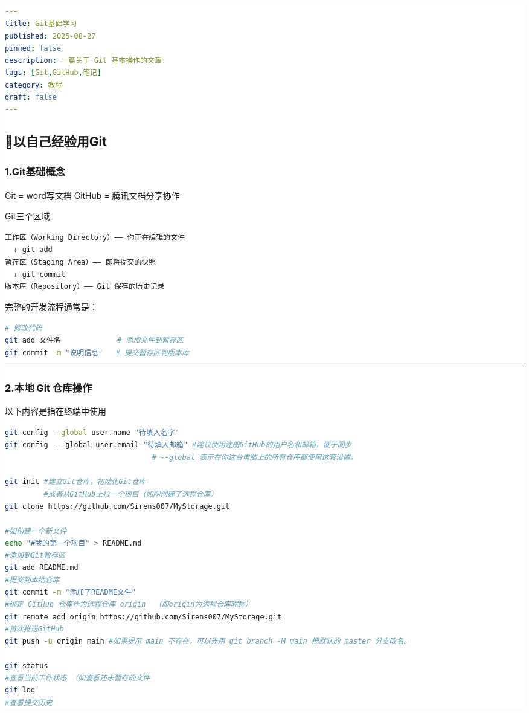 ```yaml
---
title: Git基础学习
published: 2025-08-27
pinned: false
description: 一篇关于 Git 基本操作的文章.
tags: [Git,GitHub,笔记]
category: 教程
draft: false
---
```


## 📝以自己经验用Git

### 1.Git基础概念
Git = word写文档	GitHub = 腾讯文档分享协作

Git三个区域

```bash
工作区（Working Directory）—— 你正在编辑的文件
  ↓ git add
暂存区（Staging Area）—— 即将提交的快照
  ↓ git commit
版本库（Repository）—— Git 保存的历史记录
```

完整的开发流程通常是：

```bash
# 修改代码
git add 文件名             # 添加文件到暂存区
git commit -m "说明信息"   # 提交暂存区到版本库
```

---

### 2.本地 Git 仓库操作
以下内容是指在终端中使用

```bash
git config --global user.name "待填入名字"
git config -- global user.email "待填入邮箱"	#建议使用注册GitHub的用户名和邮箱，便于同步
                                  # --global 表示在你这台电脑上的所有仓库都使用这套设置。

git init #建立Git仓库，初始化Git仓库
         #或者从GitHub上拉一个项目（如刚创建了远程仓库）
git clone https://github.com/Sirens007/MyStorage.git

#如创建一个新文件
echo "#我的第一个项目" > README.md
#添加到Git暂存区
git add README.md
#提交到本地仓库
git commit -m "添加了README文件"
#绑定 GitHub 仓库作为远程仓库 origin	（即origin为远程仓库昵称）
git remote add origin https://github.com/Sirens007/MyStorage.git
#首次推送GitHub
git push -u origin main #如果提示 main 不存在，可以先用 git branch -M main 把默认的 master 分支改名。

git status
#查看当前工作状态 （如查看还未暂存的文件
git log
#查看提交历史

```
